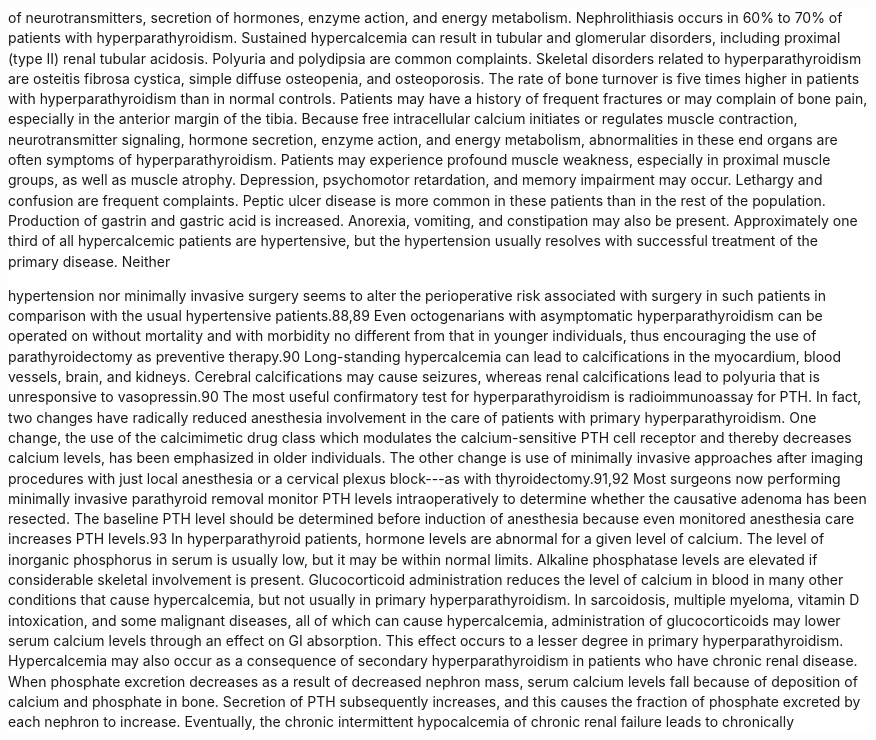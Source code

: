 of neurotransmitters, secretion of hormones, enzyme action, and energy
metabolism. Nephrolithiasis occurs in 60% to 70% of patients with
hyperparathyroidism. Sustained hypercalcemia can result in tubular and
glomerular disorders, including proximal (type II) renal tubular
acidosis. Polyuria and polydipsia are common complaints. Skeletal
disorders related to hyperparathyroidism are osteitis fibrosa cystica,
simple diffuse osteopenia, and osteoporosis. The rate of bone turnover
is five times higher in patients with hyperparathyroidism than in normal
controls. Patients may have a history of frequent fractures or may
complain of bone pain, especially in the anterior margin of the tibia.
Because free intracellular calcium initiates or regulates muscle
contraction, neurotransmitter signaling, hormone secretion, enzyme
action, and energy metabolism, abnormalities in these end organs are
often symptoms of hyperparathyroidism. Patients may experience profound
muscle weakness, especially in proximal muscle groups, as well as muscle
atrophy. Depression, psychomotor retardation, and memory impairment may
occur. Lethargy and confusion are frequent complaints. Peptic ulcer
disease is more common in these patients than in the rest of the
population. Production of gastrin and gastric acid is increased.
Anorexia, vomiting, and constipation may also be present. Approximately
one third of all hypercalcemic patients are hypertensive, but the
hypertension usually resolves with successful treatment of the primary
disease. Neither

hypertension nor minimally invasive surgery seems to alter the
perioperative risk associated with surgery in such patients in
comparison with the usual hypertensive patients.88,89 Even octogenarians
with asymptomatic hyperparathyroidism can be operated on without
mortality and with morbidity no different from that in younger
individuals, thus encouraging the use of parathyroidectomy as preventive
therapy.90 Long-standing hypercalcemia can lead to calcifications in the
myocardium, blood vessels, brain, and kidneys. Cerebral calcifications
may cause seizures, whereas renal calcifications lead to polyuria that
is unresponsive to vasopressin.90 The most useful confirmatory test for
hyperparathyroidism is radioimmunoassay for PTH. In fact, two changes
have radically reduced anesthesia involvement in the care of patients
with primary hyperparathyroidism. One change, the use of the
calcimimetic drug class which modulates the calcium-sensitive PTH cell
receptor and thereby decreases calcium levels, has been emphasized in
older individuals. The other change is use of minimally invasive
approaches after imaging procedures with just local anesthesia or a
cervical plexus block---as with thyroidectomy.91,92 Most surgeons now
performing minimally invasive parathyroid removal monitor PTH levels
intraoperatively to determine whether the causative adenoma has been
resected. The baseline PTH level should be determined before induction
of anesthesia because even monitored anesthesia care increases PTH
levels.93 In hyperparathyroid patients, hormone levels are abnormal for
a given level of calcium. The level of inorganic phosphorus in serum is
usually low, but it may be within normal limits. Alkaline phosphatase
levels are elevated if considerable skeletal involvement is present.
Glucocorticoid administration reduces the level of calcium in blood in
many other conditions that cause hypercalcemia, but not usually in
primary hyperparathyroidism. In sarcoidosis, multiple myeloma, vitamin D
intoxication, and some malignant diseases, all of which can cause
hypercalcemia, administration of glucocorticoids may lower serum calcium
levels through an effect on GI absorption. This effect occurs to a
lesser degree in primary hyperparathyroidism. Hypercalcemia may also
occur as a consequence of secondary hyperparathyroidism in patients who
have chronic renal disease. When phosphate excretion decreases as a
result of decreased nephron mass, serum calcium levels fall because of
deposition of calcium and phosphate in bone. Secretion of PTH
subsequently increases, and this causes the fraction of phosphate
excreted by each nephron to increase. Eventually, the chronic
intermittent hypocalcemia of chronic renal failure leads to chronically
